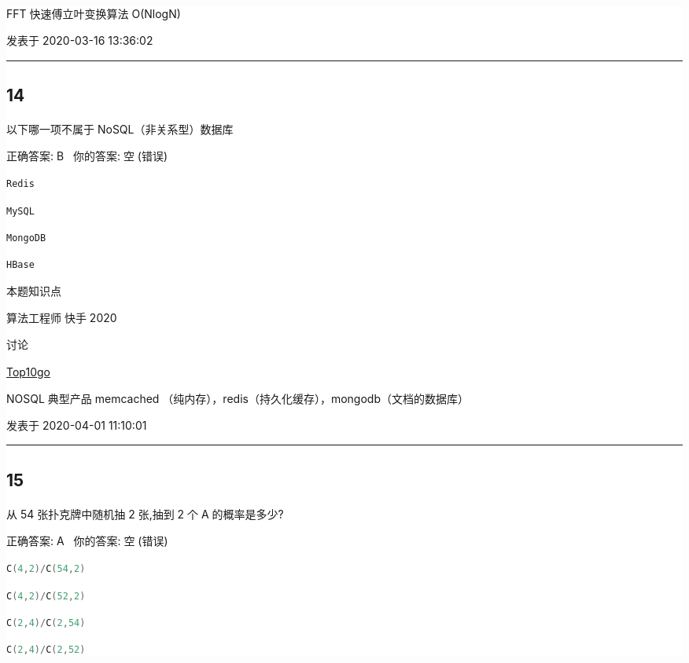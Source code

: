 FFT 快速傅立叶变换算法 O(NlogN)

发表于 2020-03-16 13:36:02

* * *

## 14

以下哪一项不属于 NoSQL（非关系型）数据库

正确答案: B   你的答案: 空 (错误)

```cpp
Redis
```

```cpp
MySQL
```

```cpp
MongoDB
```

```cpp
HBase
```

本题知识点

算法工程师 快手 2020

讨论

[Top10go](https://www.nowcoder.com/profile/692508976)

NOSQL 典型产品 memcached （纯内存），redis（持久化缓存），mongodb（文档的数据库）

发表于 2020-04-01 11:10:01

* * *

## 15

从 54 张扑克牌中随机抽 2 张,抽到 2 个 A 的概率是多少?

正确答案: A   你的答案: 空 (错误)

```cpp
C(4,2)/C(54,2)
```

```cpp
C(4,2)/C(52,2)
```

```cpp
C(2,4)/C(2,54)
```

```cpp
C(2,4)/C(2,52)
```
